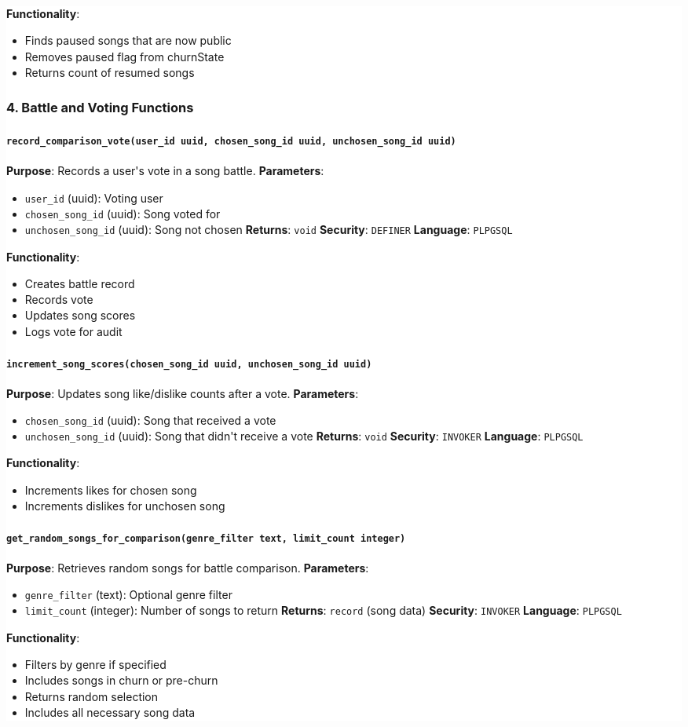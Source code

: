 **Functionality**:
- Finds paused songs that are now public
- Removes paused flag from churnState
- Returns count of resumed songs

### 4. Battle and Voting Functions

#### `record_comparison_vote(user_id uuid, chosen_song_id uuid, unchosen_song_id uuid)`
**Purpose**: Records a user's vote in a song battle.
**Parameters**:
- `user_id` (uuid): Voting user
- `chosen_song_id` (uuid): Song voted for
- `unchosen_song_id` (uuid): Song not chosen
**Returns**: `void`
**Security**: `DEFINER`
**Language**: `PLPGSQL`

**Functionality**:
- Creates battle record
- Records vote
- Updates song scores
- Logs vote for audit

#### `increment_song_scores(chosen_song_id uuid, unchosen_song_id uuid)`
**Purpose**: Updates song like/dislike counts after a vote.
**Parameters**:
- `chosen_song_id` (uuid): Song that received a vote
- `unchosen_song_id` (uuid): Song that didn't receive a vote
**Returns**: `void`
**Security**: `INVOKER`
**Language**: `PLPGSQL`

**Functionality**:
- Increments likes for chosen song
- Increments dislikes for unchosen song

#### `get_random_songs_for_comparison(genre_filter text, limit_count integer)`
**Purpose**: Retrieves random songs for battle comparison.
**Parameters**:
- `genre_filter` (text): Optional genre filter
- `limit_count` (integer): Number of songs to return
**Returns**: `record` (song data)
**Security**: `INVOKER`
**Language**: `PLPGSQL`

**Functionality**:
- Filters by genre if specified
- Includes songs in churn or pre-churn
- Returns random selection
- Includes all necessary song data
